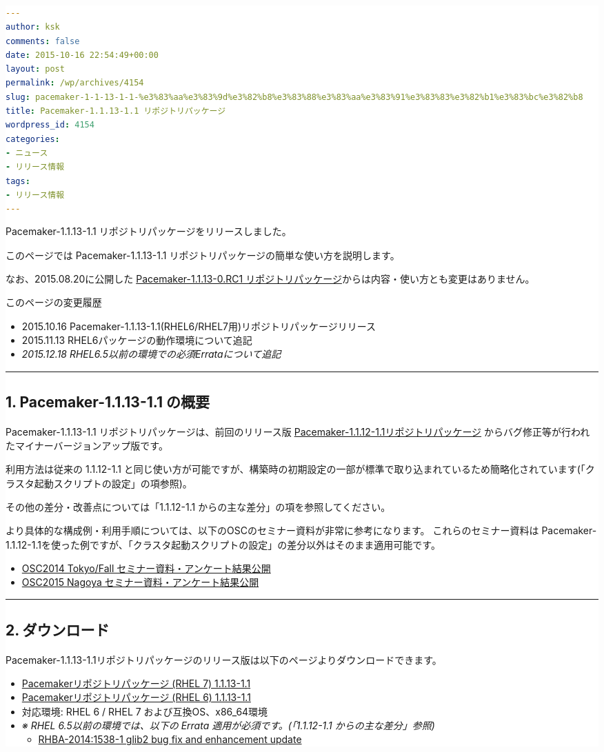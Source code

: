 ```yaml
---
author: ksk
comments: false
date: 2015-10-16 22:54:49+00:00
layout: post
permalink: /wp/archives/4154
slug: pacemaker-1-1-13-1-1-%e3%83%aa%e3%83%9d%e3%82%b8%e3%83%88%e3%83%aa%e3%83%91%e3%83%83%e3%82%b1%e3%83%bc%e3%82%b8
title: Pacemaker-1.1.13-1.1 リポジトリパッケージ
wordpress_id: 4154
categories:
- ニュース
- リリース情報
tags:
- リリース情報
---
```


Pacemaker-1.1.13-1.1 リポジトリパッケージをリリースしました。

このページでは Pacemaker-1.1.13-1.1 リポジトリパッケージの簡単な使い方を説明します。

なお、2015.08.20に公開した [Pacemaker-1.1.13-0.RC1 リポジトリパッケージ](/wp/archives/4125)からは内容・使い方とも変更はありません。

このページの変更履歴

  * 2015.10.16 Pacemaker-1.1.13-1.1(RHEL6/RHEL7用)リポジトリパッケージリリース 
  * 2015.11.13 RHEL6パッケージの動作環境について追記 
  * _2015.12.18 RHEL6.5以前の環境での必須Errataについて追記_

* * *

## 1. Pacemaker-1.1.13-1.1 の概要

Pacemaker-1.1.13-1.1 リポジトリパッケージは、前回のリリース版 [Pacemaker-1.1.12-1.1リポジトリパッケージ](/wp/archives/4051) からバグ修正等が行われたマイナーバージョンアップ版です。

利用方法は従来の 1.1.12-1.1 と同じ使い方が可能ですが、構築時の初期設定の一部が標準で取り込まれているため簡略化されています(「クラスタ起動スクリプトの設定」の項参照)。

その他の差分・改善点については「1.1.12-1.1 からの主な差分」の項を参照してください。

より具体的な構成例・利用手順については、以下のOSCのセミナー資料が非常に参考になります。 これらのセミナー資料は Pacemaker-1.1.12-1.1を使った例ですが、「クラスタ起動スクリプトの設定」の差分以外はそのまま適用可能です。

  * [OSC2014 Tokyo/Fall セミナー資料・アンケート結果公開](/wp/archives/4038)
  * [OSC2015 Nagoya セミナー資料・アンケート結果公開](/wp/archives/4098)

* * *

## 2. ダウンロード

Pacemaker-1.1.13-1.1リポジトリパッケージのリリース版は以下のページよりダウンロードできます。

  * [Pacemakerリポジトリパッケージ (RHEL 7) 1.1.13-1.1](https://osdn.jp/projects/linux-ha/releases/63918)
  * [Pacemakerリポジトリパッケージ (RHEL 6) 1.1.13-1.1](https://osdn.jp/projects/linux-ha/releases/63919)
  * 対応環境: RHEL 6 / RHEL 7 および互換OS、x86_64環境 
  * _※ RHEL 6.5以前の環境では、以下の Errata 適用が必須です。(「1.1.12-1.1 からの主な差分」参照)_
    * [RHBA-2014:1538-1 glib2 bug fix and enhancement update](https://rhn.redhat.com/errata/RHBA-2014-1538.html)
